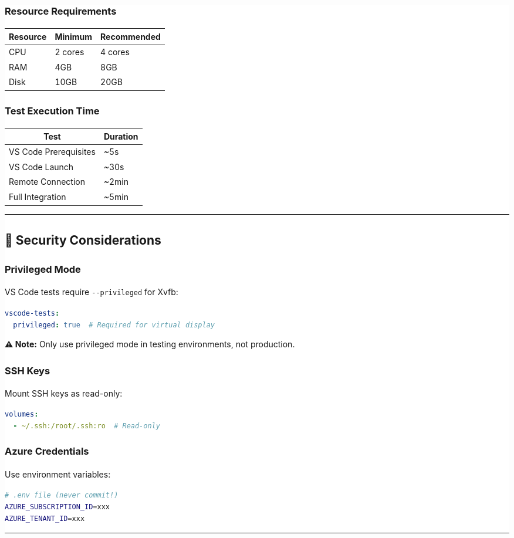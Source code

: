 ### **Resource Requirements**

| Resource | Minimum | Recommended |
|----------|---------|-------------|
| CPU | 2 cores | 4 cores |
| RAM | 4GB | 8GB |
| Disk | 10GB | 20GB |

### **Test Execution Time**

| Test | Duration |
|------|----------|
| VS Code Prerequisites | ~5s |
| VS Code Launch | ~30s |
| Remote Connection | ~2min |
| Full Integration | ~5min |

---

## 🔐 Security Considerations

### **Privileged Mode**

VS Code tests require `--privileged` for Xvfb:

```yaml
vscode-tests:
  privileged: true  # Required for virtual display
```

**⚠️ Note:** Only use privileged mode in testing environments, not production.

### **SSH Keys**

Mount SSH keys as read-only:

```yaml
volumes:
  - ~/.ssh:/root/.ssh:ro  # Read-only
```

### **Azure Credentials**

Use environment variables:

```bash
# .env file (never commit!)
AZURE_SUBSCRIPTION_ID=xxx
AZURE_TENANT_ID=xxx
```

---